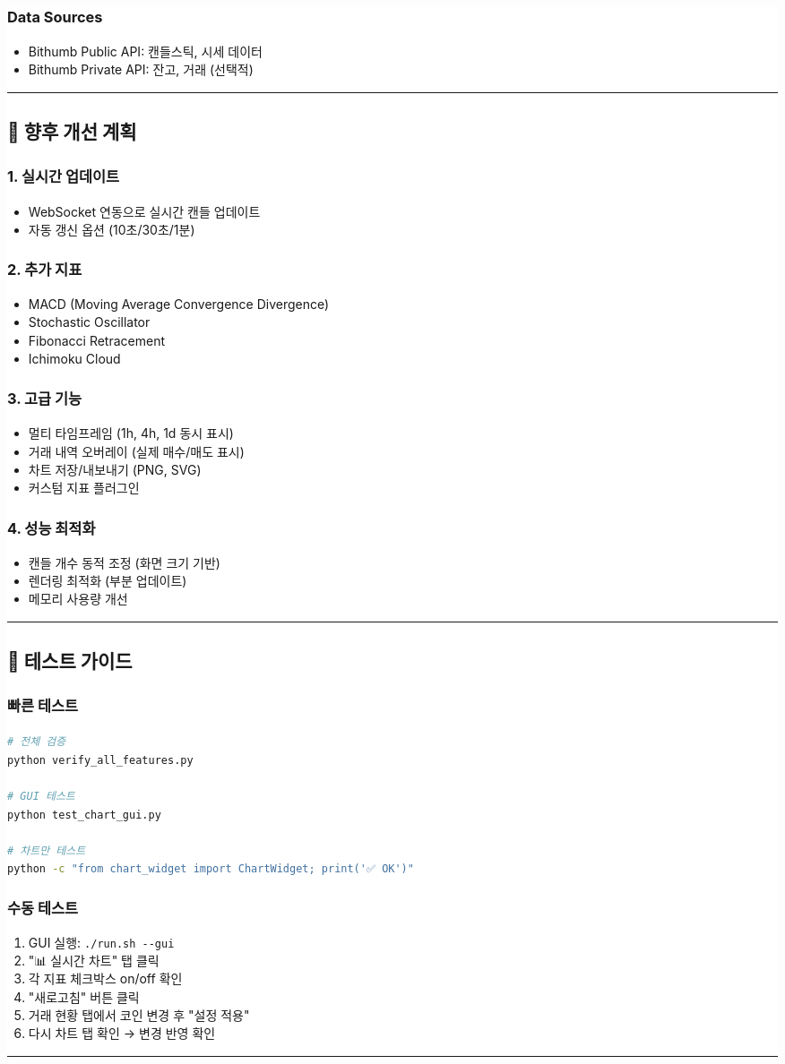 ### Data Sources
- Bithumb Public API: 캔들스틱, 시세 데이터
- Bithumb Private API: 잔고, 거래 (선택적)

---

## 🔮 향후 개선 계획

### 1. 실시간 업데이트
- WebSocket 연동으로 실시간 캔들 업데이트
- 자동 갱신 옵션 (10초/30초/1분)

### 2. 추가 지표
- MACD (Moving Average Convergence Divergence)
- Stochastic Oscillator
- Fibonacci Retracement
- Ichimoku Cloud

### 3. 고급 기능
- 멀티 타임프레임 (1h, 4h, 1d 동시 표시)
- 거래 내역 오버레이 (실제 매수/매도 표시)
- 차트 저장/내보내기 (PNG, SVG)
- 커스텀 지표 플러그인

### 4. 성능 최적화
- 캔들 개수 동적 조정 (화면 크기 기반)
- 렌더링 최적화 (부분 업데이트)
- 메모리 사용량 개선

---

## 📝 테스트 가이드

### 빠른 테스트
```bash
# 전체 검증
python verify_all_features.py

# GUI 테스트
python test_chart_gui.py

# 차트만 테스트
python -c "from chart_widget import ChartWidget; print('✅ OK')"
```

### 수동 테스트
1. GUI 실행: `./run.sh --gui`
2. "📊 실시간 차트" 탭 클릭
3. 각 지표 체크박스 on/off 확인
4. "새로고침" 버튼 클릭
5. 거래 현황 탭에서 코인 변경 후 "설정 적용"
6. 다시 차트 탭 확인 → 변경 반영 확인

---